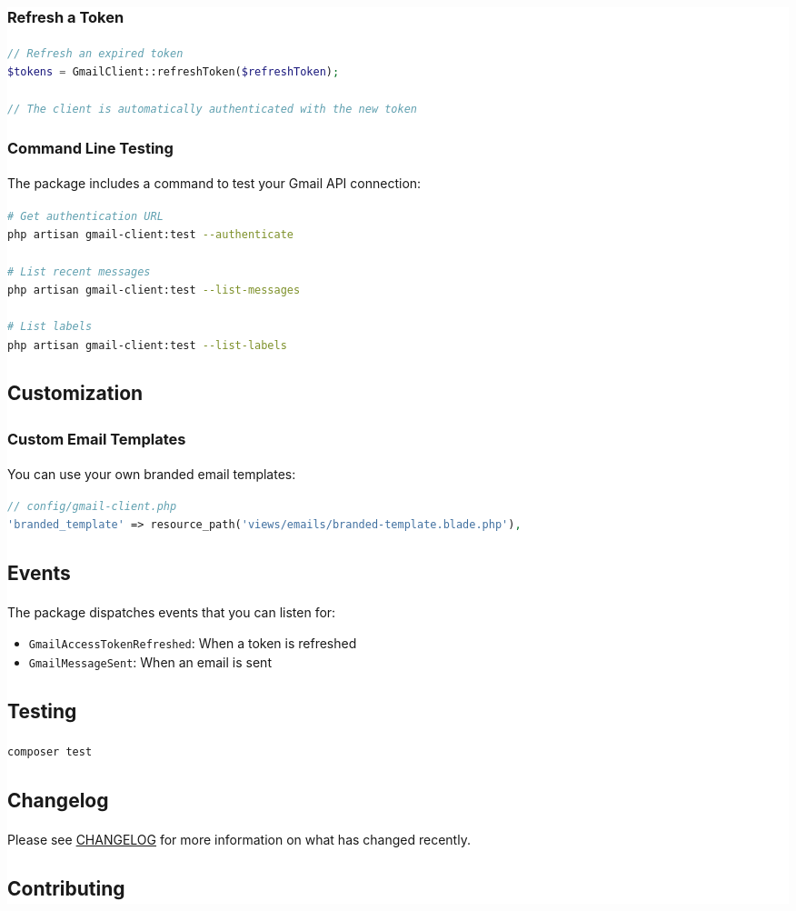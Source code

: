 ### Refresh a Token

```php
// Refresh an expired token
$tokens = GmailClient::refreshToken($refreshToken);

// The client is automatically authenticated with the new token
```

### Command Line Testing

The package includes a command to test your Gmail API connection:

```bash
# Get authentication URL
php artisan gmail-client:test --authenticate

# List recent messages
php artisan gmail-client:test --list-messages

# List labels
php artisan gmail-client:test --list-labels
```

## Customization

### Custom Email Templates

You can use your own branded email templates:

```php
// config/gmail-client.php
'branded_template' => resource_path('views/emails/branded-template.blade.php'),
```

## Events

The package dispatches events that you can listen for:

- `GmailAccessTokenRefreshed`: When a token is refreshed
- `GmailMessageSent`: When an email is sent

## Testing

```bash
composer test
```

## Changelog

Please see [CHANGELOG](CHANGELOG.md) for more information on what has changed recently.

## Contributing
